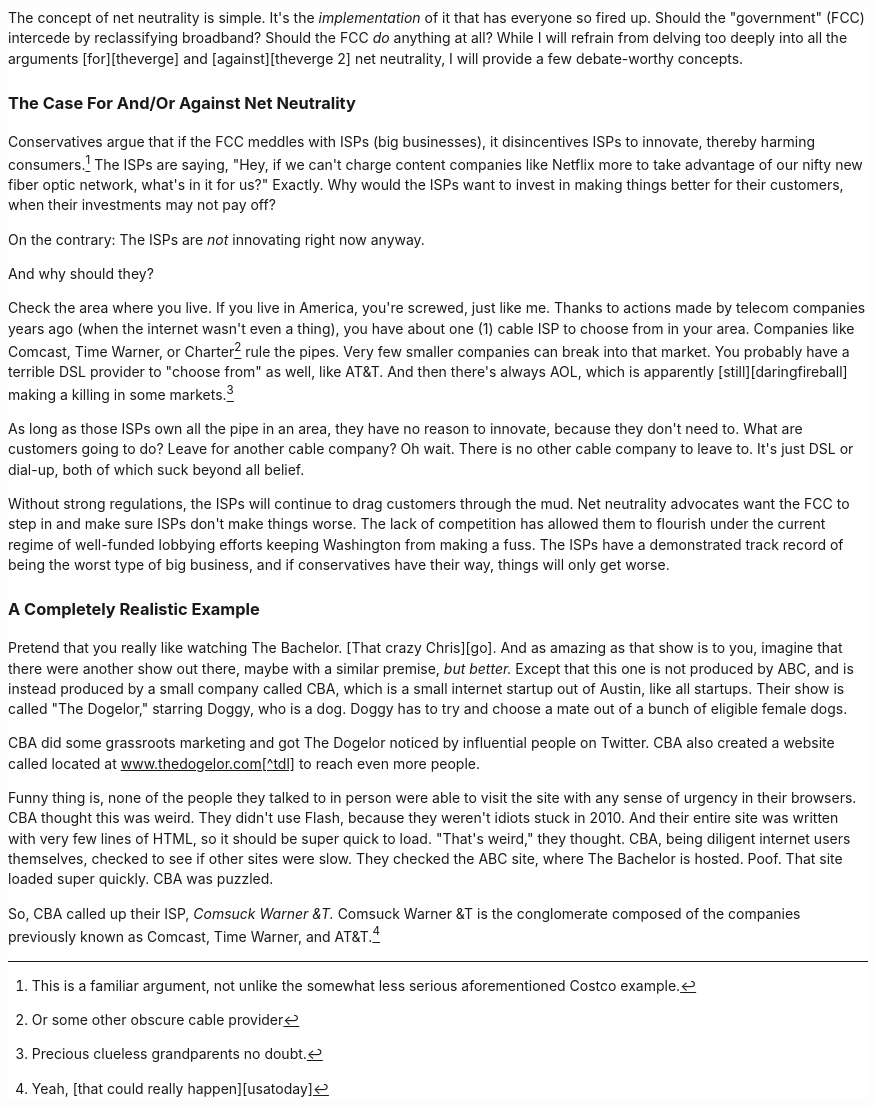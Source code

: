 The concept of net neutrality is simple. It's the *implementation* of it that has everyone so fired up. Should the "government" (FCC) intercede by reclassifying broadband? Should the FCC *do* anything at all? While I will refrain from delving too deeply into all the arguments [for][theverge] and [against][theverge 2] net neutrality, I will provide a few debate-worthy concepts.

### The Case For And/Or Against Net Neutrality

Conservatives argue that if the FCC meddles with ISPs (big businesses), it disincentives ISPs to innovate, thereby harming consumers.[^hc] The ISPs are saying, "Hey, if we can't charge content companies like Netflix more to take advantage of our nifty new fiber optic network, what's in it for us?" Exactly. Why would the ISPs want to invest in making things better for their customers, when their investments may not pay off? 

On the contrary: The ISPs are *not* innovating right now anyway. 

And why should they? 

Check the area where you live. If you live in America, you're screwed, just like me. Thanks to actions made by telecom companies years ago (when the internet wasn't even a thing), you have about one (1) cable ISP to choose from in your area. Companies like Comcast, Time Warner, or Charter[^ch] rule the pipes. Very few smaller companies can break into that market. You probably have a terrible DSL provider to "choose from" as well, like AT&T. And then there's always AOL, which is apparently [still][daringfireball] making a killing in some markets.[^sm]

As long as those ISPs own all the pipe in an area, they have no reason to innovate, because they don't need to. What are customers going to do? Leave for another cable company? Oh wait. There is no other cable company to leave to. It's just DSL or dial-up, both of which suck beyond all belief. 

Without strong regulations, the ISPs will continue to drag customers through the mud. Net neutrality advocates want the FCC to step in and make sure ISPs don't make things worse. The lack of competition has allowed them to flourish under the current regime of well-funded lobbying efforts keeping Washington from making a fuss. The ISPs have a demonstrated track record of being the worst type of big business, and if conservatives have their way, things will only get worse.

### A Completely Realistic Example

Pretend that you really like watching The Bachelor. [That crazy Chris][go]. And as amazing as that show is to you, imagine that there were another show out there, maybe with a similar premise, *but better.* Except that this one is not produced by ABC, and is instead produced by a small company called CBA, which is a small internet startup out of Austin, like all startups. Their show is called "The Dogelor," starring Doggy, who is a dog. Doggy has to try and choose a mate out of a bunch of eligible female dogs. 

CBA did some grassroots marketing and got The Dogelor noticed by influential people on Twitter. CBA also created a website called located at www.thedogelor.com[^tdl] to reach even more people. 

Funny thing is, none of the people they talked to in person were able to visit the site with any sense of urgency in their browsers. CBA thought this was weird. They didn't use Flash, because they weren't idiots stuck in 2010. And their entire site was written with very few lines of HTML, so it should be super quick to load. "That's weird," they thought. CBA, being diligent internet users themselves, checked to see if other sites were slow. They checked the ABC site, where The Bachelor is hosted. Poof. That site loaded super quickly. CBA was puzzled. 

So, CBA called up their ISP, *Comsuck Warner &T.* Comsuck Warner &T is the conglomerate composed of the companies previously known as Comcast, Time Warner, and AT&T.[^att] 


[^att]: Yeah, [that could really happen][usatoday]
[^cba]: Yeah, [that really happened][cnet]. 
[^ch]: Or some other obscure cable provider
[^con]: What with the idea of the 'big box store squashing the little guy'
[^dd]: Not to be confused with the Nod And Smile™ philosophy, which is totally different, almost condescending. I've been that guy from time to time.
[^hc]: This is a familiar argument, not unlike the somewhat less serious aforementioned Costco example.
[^iss]: Much to the chagrin of my more conservative friends, I am about as socially liberal as a person can be.
[^o]: If you have any sense about yourself, it should be clear to you that the Red Ranger held things together. [The Green Ranger][wikipedia 7] came in all evil at first. Tommy was the bad boy turned good. How quaint. [Jason][wikipedia 8] was true <s>blue</s> red all along. He never did leave those [peace conferences][wikipedia 9]. Until, that is, he came back as the [Gold Ranger][wikipedia 10] (!). Totes just looked that one up. 
[^op]: We all know *[that][youtube 2]* guy. The one who is super stoked to tell you something, and his excitement is almost strange.
[^p]: ["Where I spent most of my days / Chillin' out maxin' relaxin' all cool / And all shootin some b-ball outside of school"][youtube 4]
[^po]: Except maybe religion, and even then the two aren't mutually exclusive.
[^sm]: Precious clueless grandparents no doubt.
[^sub]: Lots of interesting [criticisms of capitalism out there][wikipedia 11], obviously. But "it is what it is" really seems to apply here. 
[^t]: I have developed quite a knack for identifying people like this within seconds. That, and I assume the person I am talking to knows nothing, just like [Jon Snow][youtube 3], until proven otherwise.
[^tdl]: Should I buy this? [The domain is totally available][dnsrsearch].
[^to]: Social engagements are so stupid sometimes.
[^vv]: Apple is likely the worst example for me to use here, because it probably would continue to make excellent things, even if Samsung wasn't copying everything they did and thereby forcing Apple to re-invent itself [quicker than it would like][marco] just to remain fresh
[backblaze]: https://www.backblaze.com/blog/broadband-getting-broader/ "BackBlaze on the FCC's decision to redefine 'broadband' in America"
[cnet]: http://www.cnet.com/news/comcast-apologizes-after-re-naming-customer-with-expletive/ "Cnet on Comcast sucking"
[daringfireball]: http://daringfireball.net/linked/2015/01/30/aol "John Gruber poking fun at the irrelevance of AOL"
[dnsrsearch]: http://www.dnsrsearch.com/index.php?origURL=http%3A//www.thedogelor.com/&r= "DNS Search"
[duckduckgo]: https://duckduckgo.com/?q=problems+with+government+regulation&ia=about "DuckDuckGo search for 'problems with governmental regulartion'"
[gigaom]: https://gigaom.com/2015/01/29/bam-the-fcc-just-defined-broadband-as-25-mbps-down-and-4-mbps-up/ "GigaOM on the FCC re-defining 'broadband'"
[gizmodo]: http://gizmodo.com/fcc-redefines-broadband-to-bring-you-faster-internet-1682516928 "Gizmodo on the FCC re-defining 'broadband'"
[go]: http://abc.go.com/shows/the-bachelor/cast/host-chris-harrison "Chris Harrison on 'The Bachelor'"
[marco]: http://www.marco.org/2015/01/04/apple-lost-functional-high-ground "Marco Arment's infamous post on the falling quality standards at Apple"
[meme]: http://cdn.meme.am/instances/500x/58763138.jpg "'Do not make waves' meme"
[meme 2]: http://cdn.meme.am/instances/500x/35885793.jpg "'Good luck' meme"
[netflix]: http://blog.netflix.com/2015/01/the-misconception-about-internet-fast.html "Netflix: 'The Misconception About Internet Fast Lanes'"
[nn]: http://2303ad6b2d9098b39a9c-d707f5436983e390b4cf6d08f6997555.r81.cf1.rackcdn.com/shutterstock_Net_Neutrality_(1).jpg "Net Neutrality"
[newsok]: http://newsok.com/government-regulations-can-hurt-consumers-business/article/3709750 "An example of when governmental regulation hurts consumers"
[theverge]: http://www.theverge.com/2012/5/10/3011302/net-neutrality "The Verge on Net Neutrality"
[theverge 2]: http://www.theverge.com/2015/1/21/7865511/heres-how-the-new-republican-congress-plans-to-undercut-net-neutrality "The Verge on what Republicans think of Net Neutrality"
[theverge 3]: http://www.theverge.com/2014/5/15/5721276/FCC-reactions-net-neutrality-ohanian-franken "The Verge on the FCC's reactions"
[theverge 4]: http://www.theverge.com/2014/11/10/7185933/fcc-should-reclassify-internet-as-utility-obama-says "Another piece by The Verge on Net Neutrality"
[theverge 5]: http://www.theverge.com/2015/2/2/7966363/net-neutrality-proposal "More on 'Net Neutrality' from The Verge"
[usatoday]: http://www.usatoday.com/story/tech/2014/05/08/comcast-time-warner-cable-house-hearing/8847183/ "Comcast + Time Warner = Terrible"
[verg]: http://www.theverge.com/2015/2/4/7977569/its-official-the-fcc-will-seek-to-reclassify-the-internet-as-a-utility "The Verge on the FCC's decision"
[vergee]: http://www.theverge.com/2015/2/4/7977633/fcc-will-apply-net-neutrality-to-mobile-for-the-first-time "The Verge on FCC's decision to apply Net Neutrality to mobile for the first time"
[wikipedia]: https://en.wikipedia.org/wiki/Power_rangers "Wikipedia: Power Rangers"
[wikipedia 10]: https://en.wikipedia.org/wiki/Jason_Lee_Scott#Power_Rangers_Zeo "Wikipedia: Power Rangers Zeo"
[wikipedia 11]: https://en.wikipedia.org/wiki/Capitalism#Criticism "Wikipedia: Criticism of Capitalism"
[wikipedia 2]: https://en.wikipedia.org/wiki/Capitalism "Wikipedia: Capitalism"
[wikipedia 3]: https://en.wikipedia.org/wiki/Republican_Party_(United_States) "Wikipedia: Republican political party"
[wikipedia 4]: https://en.wikipedia.org/wiki/Net_neutrality#Definition_and_related_principles "Wikipedia: Net Neutrality"
[wikipedia 5]: https://en.wikipedia.org/wiki/Net_neutrality#Dumb_pipe "Wikipedia: Net Neutrality 'dumb pipe'"
[wikipedia 6]: https://en.wikipedia.org/wiki/Net_neutrality#Open_Internet "Wikipedia: Net Neutrality 'open internet'"
[wikipedia 7]: https://en.wikipedia.org/wiki/Tommy_Oliver "Wikipedia: Power Rangers' 'Tommy Oliver'"
[wikipedia 8]: https://en.wikipedia.org/wiki/Jason_Lee_Scott "Wikipedia: Power Rangers' 'Jason Lee Scott'"
[wikipedia 9]: https://en.wikipedia.org/wiki/Jason_Lee_Scott#cite_note-9 "Wikipedia: Power Rangers' 'Missing Men'"
[youtube]: http://www.youtube.com/watch?v=2yii5CY04Lc "YouTube: Green Ranger vs Red Ranger!?"
[youtube 2]: https://www.youtube.com/watch?v=JXF85txIlIY "YouTube: Drunk guy tells story and laughs like a crazy person"
[youtube 3]: https://www.youtube.com/watch?v=fKgCgnLl8k8#t=23 "YouTube: You Know Nothing, Jon Snow"
[youtube 4]: http://www.youtube.com/watch?v=AVbQo3IOC_A "YouTube: Fresh Prince of Bel Air theme song"